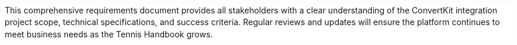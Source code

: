 
This comprehensive requirements document provides all stakeholders with a clear understanding of the ConvertKit integration project scope, technical specifications, and success criteria. Regular reviews and updates will ensure the platform continues to meet business needs as the Tennis Handbook grows.